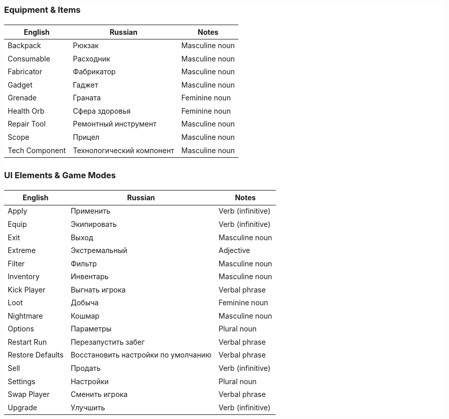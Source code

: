 ### Equipment & Items

| English | Russian | Notes |
|---------|---------|-------|
| Backpack | Рюкзак | Masculine noun |
| Consumable | Расходник | Masculine noun |
| Fabricator | Фабрикатор | Masculine noun |
| Gadget | Гаджет | Masculine noun |
| Grenade | Граната | Feminine noun |
| Health Orb | Сфера здоровья | Feminine noun |
| Repair Tool | Ремонтный инструмент | Masculine noun |
| Scope | Прицел | Masculine noun |
| Tech Component | Технологический компонент | Masculine noun |

### UI Elements & Game Modes

| English | Russian | Notes |
|---------|---------|-------|
| Apply | Применить | Verb (infinitive) |
| Equip | Экипировать | Verb (infinitive) |
| Exit | Выход | Masculine noun |
| Extreme | Экстремальный | Adjective |
| Filter | Фильтр | Masculine noun |
| Inventory | Инвентарь | Masculine noun |
| Kick Player | Выгнать игрока | Verbal phrase |
| Loot | Добыча | Feminine noun |
| Nightmare | Кошмар | Masculine noun |
| Options | Параметры | Plural noun |
| Restart Run | Перезапустить забег | Verbal phrase |
| Restore Defaults | Восстановить настройки по умолчанию | Verbal phrase |
| Sell | Продать | Verb (infinitive) |
| Settings | Настройки | Plural noun |
| Swap Player | Сменить игрока | Verbal phrase |
| Upgrade | Улучшить | Verb (infinitive) |
